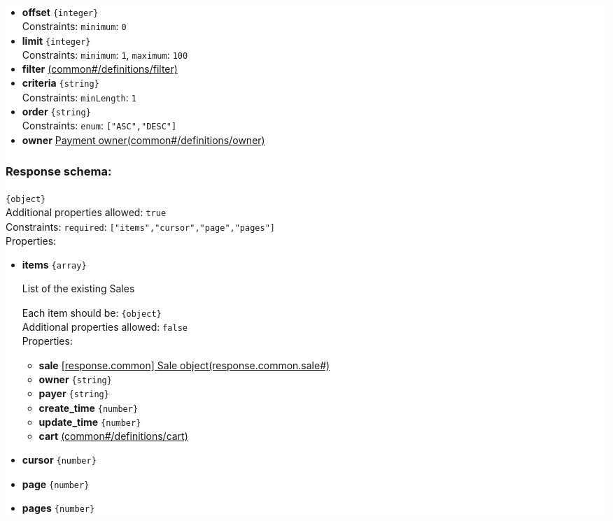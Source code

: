  - **offset**
    <a name="sale.list--/properties/offset"/>`{integer}`<br>
    Constraints: `minimum`: `0`<br>
 - **limit**
    <a name="sale.list--/properties/limit"/>`{integer}`<br>
    Constraints: `minimum`: `1`, `maximum`: `100`<br>
 - **filter**
    [(common#/definitions/filter)](#common--/definitions/filter)
 - **criteria**
    <a name="sale.list--/properties/criteria"/>`{string}`<br>
    Constraints: `minLength`: `1`<br>
 - **order**
    <a name="sale.list--/properties/order"/>`{string}`<br>
    Constraints: `enum`: `["ASC","DESC"]`<br>
 - **owner**
    [Payment owner(common#/definitions/owner)](#common--/definitions/owner)


### Response schema:

<a name="response.sale.list--"/>`{object}`<br>
Additional properties allowed: `true`<br>
Constraints: `required`: `["items","cursor","page","pages"]`<br>
Properties:

 - **items**
    <a name="response.sale.list--/properties/items"/>`{array}`<br>
    
    List of the existing Sales
    
    Each item should be:
    <a name="response.sale.list--/properties/items/items"/>`{object}`<br>
    Additional properties allowed: `false`<br>
    Properties:
    
     - **sale**
        [[response.common] Sale object(response.common.sale#)](#response.common.sale--)
     - **owner**
        <a name="response.sale.list--/properties/items/items/properties/owner"/>`{string}`<br>
     - **payer**
        <a name="response.sale.list--/properties/items/items/properties/payer"/>`{string}`<br>
     - **create_time**
        <a name="response.sale.list--/properties/items/items/properties/create_time"/>`{number}`<br>
     - **update_time**
        <a name="response.sale.list--/properties/items/items/properties/update_time"/>`{number}`<br>
     - **cart**
        [(common#/definitions/cart)](#common--/definitions/cart)
    
 - **cursor**
    <a name="response.sale.list--/properties/cursor"/>`{number}`<br>
 - **page**
    <a name="response.sale.list--/properties/page"/>`{number}`<br>
 - **pages**
    <a name="response.sale.list--/properties/pages"/>`{number}`<br>
